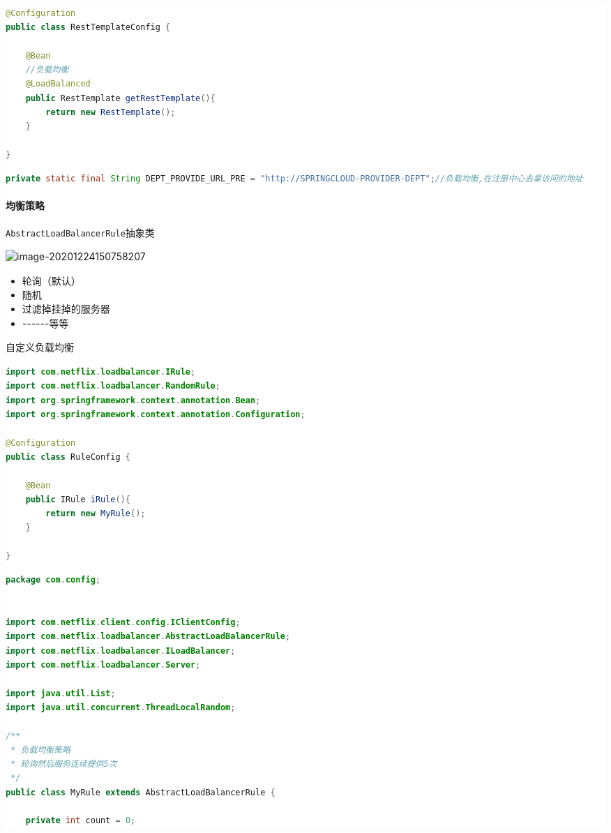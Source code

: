 ```java
@Configuration
public class RestTemplateConfig {

    @Bean
    //负载均衡
    @LoadBalanced
    public RestTemplate getRestTemplate(){
        return new RestTemplate();
    }

}
```

```java
private static final String DEPT_PROVIDE_URL_PRE = "http://SPRINGCLOUD-PROVIDER-DEPT";//负载均衡,在注册中心去拿访问的地址
```

#### 均衡策略

``AbstractLoadBalancerRule``抽象类

![image-20201224150758207](https://gitee.com/danmoqi/pictureBed/raw/master/imge/image-20201224150758207.png)

- 轮询（默认）
- 随机
- 过滤掉挂掉的服务器
- ------等等

自定义负载均衡

```java
import com.netflix.loadbalancer.IRule;
import com.netflix.loadbalancer.RandomRule;
import org.springframework.context.annotation.Bean;
import org.springframework.context.annotation.Configuration;

@Configuration
public class RuleConfig {
    
    @Bean
    public IRule iRule(){
        return new MyRule();
    }

}
```

```java
package com.config;


import com.netflix.client.config.IClientConfig;
import com.netflix.loadbalancer.AbstractLoadBalancerRule;
import com.netflix.loadbalancer.ILoadBalancer;
import com.netflix.loadbalancer.Server;

import java.util.List;
import java.util.concurrent.ThreadLocalRandom;

/**
 * 负载均衡策略
 * 轮询然后服务连续提供5次
 */
public class MyRule extends AbstractLoadBalancerRule {

    private int count = 0;
```